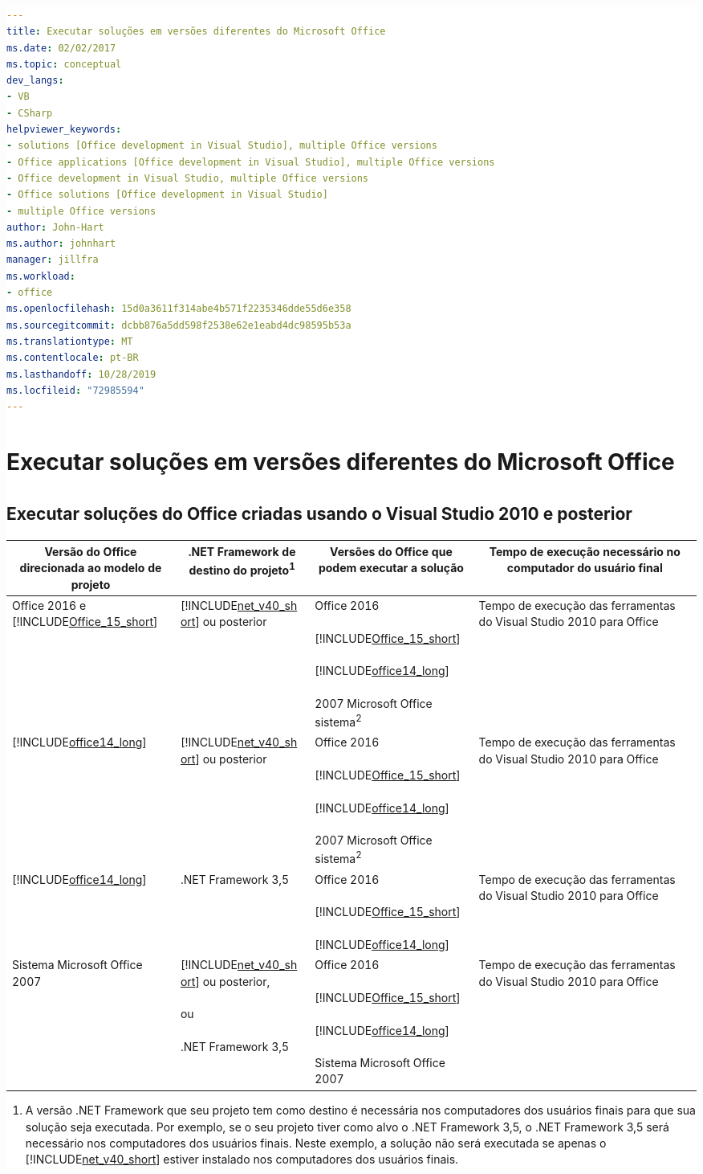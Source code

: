 ```yaml
---
title: Executar soluções em versões diferentes do Microsoft Office
ms.date: 02/02/2017
ms.topic: conceptual
dev_langs:
- VB
- CSharp
helpviewer_keywords:
- solutions [Office development in Visual Studio], multiple Office versions
- Office applications [Office development in Visual Studio], multiple Office versions
- Office development in Visual Studio, multiple Office versions
- Office solutions [Office development in Visual Studio]
- multiple Office versions
author: John-Hart
ms.author: johnhart
manager: jillfra
ms.workload:
- office
ms.openlocfilehash: 15d0a3611f314abe4b571f2235346dde55d6e358
ms.sourcegitcommit: dcbb876a5dd598f2538e62e1eabd4dc98595b53a
ms.translationtype: MT
ms.contentlocale: pt-BR
ms.lasthandoff: 10/28/2019
ms.locfileid: "72985594"
---
```

# <a name="run-solutions-in-different-versions-of-microsoft-office"></a>Executar soluções em versões diferentes do Microsoft Office

## <a name="run-office-solutions-created-by-using-visual-studio-2010-and-above"></a>Executar soluções do Office criadas usando o Visual Studio 2010 e posterior

|Versão do Office direcionada ao modelo de projeto|.NET Framework de destino do projeto<sup>1</sup>|Versões do Office que podem executar a solução|Tempo de execução necessário no computador do usuário final|
|--------------------------------------------------------|------------------------------------------------------|--------------------------------------------------|-------------------------------------------|
|Office 2016 e [!INCLUDE[Office_15_short](../vsto/includes/office-15-short-md.md)]|[!INCLUDE[net_v40_short](../sharepoint/includes/net-v40-short-md.md)] ou posterior|Office 2016<br /><br /> [!INCLUDE[Office_15_short](../vsto/includes/office-15-short-md.md)]<br /><br /> [!INCLUDE[office14_long](../vsto/includes/office14-long-md.md)]<br /><br /> 2007 Microsoft Office sistema<sup>2</sup>|Tempo de execução das ferramentas do Visual Studio 2010 para Office|
|[!INCLUDE[office14_long](../vsto/includes/office14-long-md.md)]|[!INCLUDE[net_v40_short](../sharepoint/includes/net-v40-short-md.md)] ou posterior|Office 2016<br /><br /> [!INCLUDE[Office_15_short](../vsto/includes/office-15-short-md.md)]<br /><br /> [!INCLUDE[office14_long](../vsto/includes/office14-long-md.md)]<br /><br /> 2007 Microsoft Office sistema<sup>2</sup>|Tempo de execução das ferramentas do Visual Studio 2010 para Office|
|[!INCLUDE[office14_long](../vsto/includes/office14-long-md.md)]|.NET Framework 3,5|Office 2016<br /><br /> [!INCLUDE[Office_15_short](../vsto/includes/office-15-short-md.md)]<br /><br /> [!INCLUDE[office14_long](../vsto/includes/office14-long-md.md)]|Tempo de execução das ferramentas do Visual Studio 2010 para Office|
|Sistema Microsoft Office 2007|[!INCLUDE[net_v40_short](../sharepoint/includes/net-v40-short-md.md)] ou posterior,<br /><br /> ou<br /><br /> .NET Framework 3,5|Office 2016<br /><br /> [!INCLUDE[Office_15_short](../vsto/includes/office-15-short-md.md)]<br /><br /> [!INCLUDE[office14_long](../vsto/includes/office14-long-md.md)]<br /><br /> Sistema Microsoft Office 2007|Tempo de execução das ferramentas do Visual Studio 2010 para Office|

 1. A versão .NET Framework que seu projeto tem como destino é necessária nos computadores dos usuários finais para que sua solução seja executada. Por exemplo, se o seu projeto tiver como alvo o .NET Framework 3,5, o .NET Framework 3,5 será necessário nos computadores dos usuários finais. Neste exemplo, a solução não será executada se apenas o [!INCLUDE[net_v40_short](../sharepoint/includes/net-v40-short-md.md)] estiver instalado nos computadores dos usuários finais.
